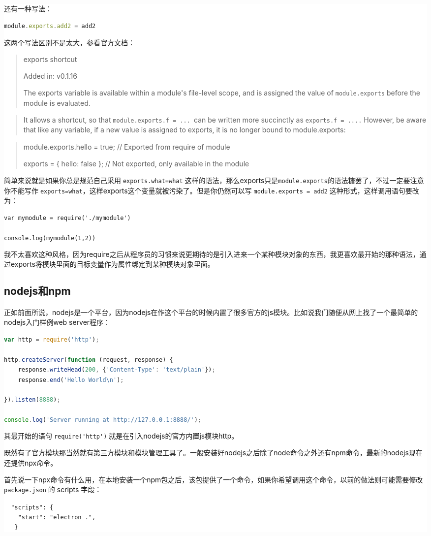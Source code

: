还有一种写法：

```js
module.exports.add2 = add2
```

这两个写法区别不是太大，参看官方文档：

> exports shortcut
> 
> Added in: v0.1.16
> 
> The exports variable is available within a module's file-level scope, and is assigned the value of `module.exports` before the module is evaluated.

> It allows a shortcut, so that `module.exports.f = ... `can be written more succinctly as `exports.f = ....` However, be aware that like any variable, if a new value is assigned to exports, it is no longer bound to module.exports:

> module.exports.hello = true; // Exported from require of module
> 
> exports = { hello: false };  // Not exported, only available in the module

简单来说就是如果你总是规范自己采用 `exports.what=what` 这样的语法，那么exports只是`module.exports`的语法糖罢了，不过一定要注意你不能写作 `exports=what`，这样exports这个变量就被污染了。但是你仍然可以写 `module.exports = add2` 这种形式，这样调用语句要改为：

```
var mymodule = require('./mymodule')

console.log(mymodule(1,2))
```

我不太喜欢这种风格，因为require之后从程序员的习惯来说更期待的是引入进来一个某种模块对象的东西，我更喜欢最开始的那种语法，通过exports将模块里面的目标变量作为属性绑定到某种模块对象里面。

## nodejs和npm

正如前面所说，nodejs是一个平台，因为nodejs在作这个平台的时候内置了很多官方的js模块。比如说我们随便从网上找了一个最简单的nodejs入门样例web server程序：

```js
var http = require('http');

http.createServer(function (request, response) {
    response.writeHead(200, {'Content-Type': 'text/plain'});
    response.end('Hello World\n');

}).listen(8888);

console.log('Server running at http://127.0.0.1:8888/');
```

其最开始的语句 `require('http')` 就是在引入nodejs的官方内置js模块http。

既然有了官方模块那当然就有第三方模块和模块管理工具了。一般安装好nodejs之后除了node命令之外还有npm命令，最新的nodejs现在还提供npx命令。

首先说一下npx命令有什么用，在本地安装一个npm包之后，该包提供了一个命令，如果你希望调用这个命令，以前的做法则可能需要修改 `package.json` 的 scripts 字段：

```
  "scripts": {
    "start": "electron .",
   }
```
